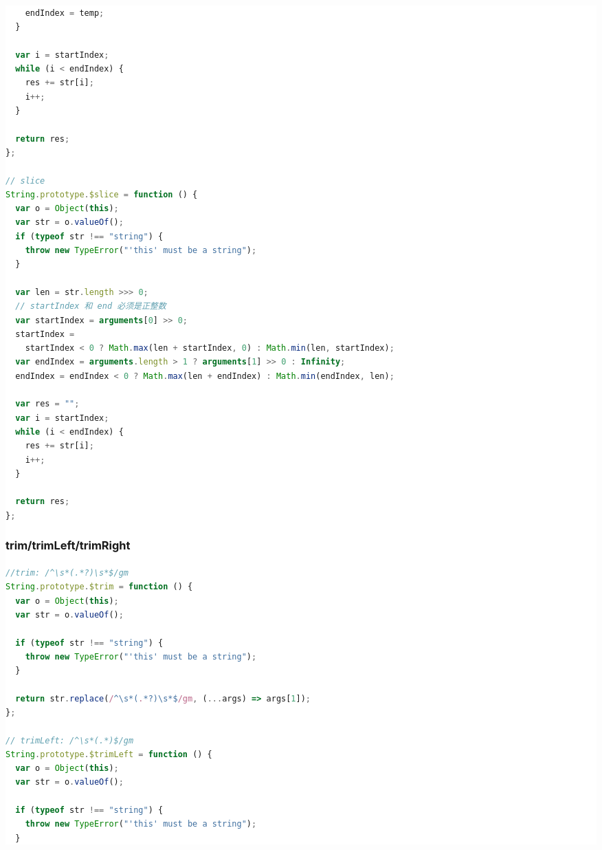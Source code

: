 ```javascript
    endIndex = temp;
  }

  var i = startIndex;
  while (i < endIndex) {
    res += str[i];
    i++;
  }

  return res;
};

// slice
String.prototype.$slice = function () {
  var o = Object(this);
  var str = o.valueOf();
  if (typeof str !== "string") {
    throw new TypeError("'this' must be a string");
  }

  var len = str.length >>> 0;
  // startIndex 和 end 必须是正整数
  var startIndex = arguments[0] >> 0;
  startIndex =
    startIndex < 0 ? Math.max(len + startIndex, 0) : Math.min(len, startIndex);
  var endIndex = arguments.length > 1 ? arguments[1] >> 0 : Infinity;
  endIndex = endIndex < 0 ? Math.max(len + endIndex) : Math.min(endIndex, len);

  var res = "";
  var i = startIndex;
  while (i < endIndex) {
    res += str[i];
    i++;
  }

  return res;
};
```

### trim/trimLeft/trimRight

```javascript
//trim: /^\s*(.*?)\s*$/gm
String.prototype.$trim = function () {
  var o = Object(this);
  var str = o.valueOf();

  if (typeof str !== "string") {
    throw new TypeError("'this' must be a string");
  }

  return str.replace(/^\s*(.*?)\s*$/gm, (...args) => args[1]);
};

// trimLeft: /^\s*(.*)$/gm
String.prototype.$trimLeft = function () {
  var o = Object(this);
  var str = o.valueOf();

  if (typeof str !== "string") {
    throw new TypeError("'this' must be a string");
  }

```
